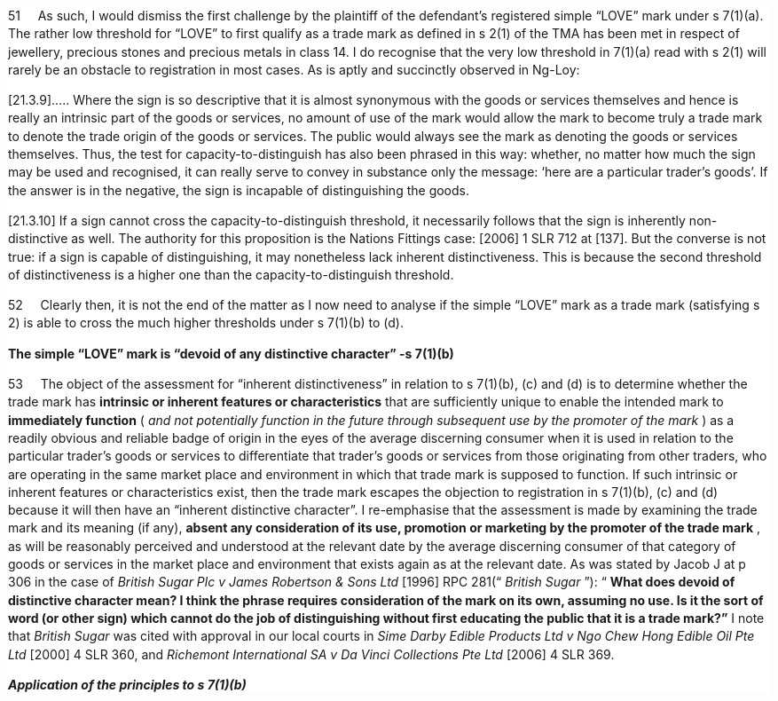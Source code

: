 
51     As such, I would dismiss the first challenge by the plaintiff of the defendant’s registered simple “LOVE” mark under s 7(1)(a). The rather low threshold for “LOVE” to first qualify as a trade mark as defined in s 2(1) of the TMA has been met in respect of jewellery, precious stones and precious metals in class 14. I do recognise that the very low threshold in 7(1)(a) read with s 2(1) will rarely be an obstacle to registration in most cases. As is aptly and succinctly observed in Ng-Loy: 

 [21.3.9]..... Where the sign is so descriptive that it is almost synonymous with the goods or services themselves and hence is really an intrinsic part of the goods or services, no amount of use of the mark would allow the mark to become truly a trade mark to denote the trade origin of the goods or services. The public would always see the mark as denoting the goods or services themselves. Thus, the test for capacity-to-distinguish has also been phrased in this way: whether, no matter how much the sign may be used and recognised, it can really serve to convey in substance only the message: ‘here are a particular trader’s goods’. If the answer is in the negative, the sign is incapable of distinguishing the goods. 

 [21.3.10] If a sign cannot cross the capacity-to-distinguish threshold, it necessarily follows that the sign is inherently non-distinctive as well. The authority for this proposition is the Nations Fittings case: <span class="citation">[2006] 1 SLR 712</span> at [137]. But the converse is not true: if a sign is capable of distinguishing, it may nonetheless lack inherent distinctiveness. This is because the second threshold of distinctiveness is a higher one than the capacity-to-distinguish threshold. 

52     Clearly then, it is not the end of the matter as I now need to analyse if the simple “LOVE” mark as a trade mark (satisfying s 2) is able to cross the much higher thresholds under s 7(1)(b) to (d). 


**The simple “LOVE” mark is “devoid of any distinctive character” -s 7(1)(b)** 

53     The object of the assessment for “inherent distinctiveness” in relation to s 7(1)(b), (c) and (d) is to determine whether the trade mark has **intrinsic or inherent features or characteristics** that are sufficiently unique to enable the intended mark to **immediately function** ( _and not potentially function in the future through subsequent use by the promoter of the mark_ ) as a readily obvious and reliable badge of origin in the eyes of the average discerning consumer when it is used in relation to the particular trader’s goods or services to differentiate that trader’s goods or services from those originating from other traders, who are operating in the same market place and environment in which that trade mark is supposed to function. If such intrinsic or inherent features or characteristics exist, then the trade mark escapes the objection to registration in s 7(1)(b), (c) and (d) because it will then have an “inherent distinctive character”. I re-emphasise that the assessment is made by examining the trade mark and its meaning (if any), **absent any consideration of its use, promotion or marketing by the promoter of the trade mark** , as will be reasonably perceived and understood at the relevant date by the average discerning consumer of that category of goods or services in the market place and environment that exists again as at the relevant date. As was stated by Jacob J at p 306 in the case of _British Sugar Plc v James Robertson & Sons Ltd_ [1996] RPC 281(“ _British Sugar_ ”): “ **What does devoid of distinctive character mean? I think the phrase requires consideration of the mark on its own, assuming no use. Is it the sort of word (or other sign) which cannot do the job of distinguishing without first educating the public that it is a trade mark?”** I note that _British Sugar_ was cited with approval in our local courts in _Sime Darby Edible Products Ltd v Ngo Chew Hong Edible Oil Pte Ltd_ <span class="citation">[2000] 4 SLR 360</span>, and _Richemont International SA v Da Vinci Collections Pte Ltd_ <span class="citation">[2006] 4 SLR 369</span>. 

**_Application of the principles to s 7(1)(b)_** 
